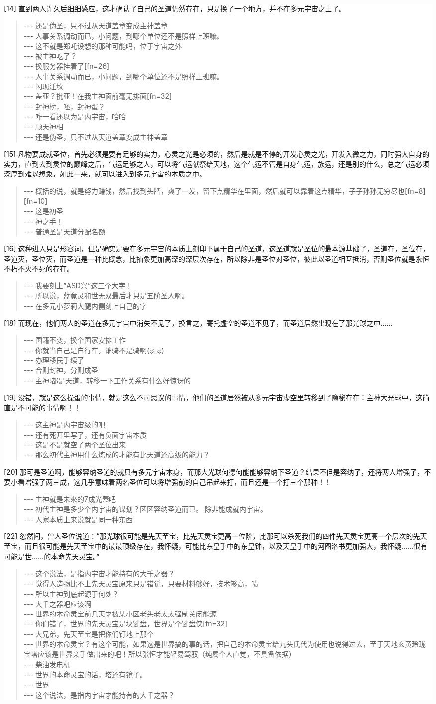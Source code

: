 [14] 直到两人许久后细细感应，这才确认了自己的圣道仍然存在，只是换了一个地方，并不在多元宇宙之上了。
>--- 还是伪圣，只不过从天道盖章变成主神盖章<br>
>--- 人事关系调动而已，小问题，到哪个单位还不是照样上班嘛。<br>
>--- 这不就是郑吒设想的那种可能吗，位于宇宙之外<br>
>--- 被主神吃了？<br>
>--- 换服务器挂着了[fn=26]<br>
>--- 人事关系调动而已，小问题，到哪个单位还不是照样上班嘛。<br>
>--- 闪现迁坟<br>
>--- 盖亚？批亚！在我主神面前毫无排面[fn=32]<br>
>--- 封神榜，呸，封神蛋？<br>
>--- 咋一看还以为是内宇宙，哈哈<br>
>--- 顺天神相<br>
>--- 还是伪圣，只不过从天道盖章变成主神盖章<br>

[15] 凡物要成就圣位，首先必须是要有足够的实力，心灵之光是必须的，然后是就是不停的开发心灵之光，开发入微之力，同时强大自身的实力，直到去到灵位的巅峰之后，气运足够之人，可以将气运献祭给天地，这个气运不管是自身气运，族运，还是别的什么，总之气运必须深厚到难以想象，如此一来，就可以进入到多元宇宙的本质之中。
>--- 概括的说，就是努力赚钱，然后找到头牌，爽了一发，留下点精华在里面，然后就可以靠着这点精华，子子孙孙无穷尽也[fn=8][fn=10]<br>
>--- 这是初圣<br>
>--- 神之手！<br>
>--- 普通圣是天道分配名额<br>

[16] 这种进入只是形容词，但是确实是要在多元宇宙的本质上刻印下属于自己的圣道，这圣道就是圣位的最本源基础了，圣道存，圣位存，圣道灭，圣位灭，而圣道是一种比概念，比抽象更加高深的深层次存在，所以除非是圣位对圣位，彼此以圣道相互抵消，否则圣位就是永恒不朽不灭不死的存在。
>--- 我要刻上“ASD兴”这三个大字！<br>
>--- 所以说，蓝竟灵和世无双最后才只是五阶圣人啊。<br>
>--- 在多元小萝莉大腿内侧刻上自己的字<br>

[18] 而现在，他们两人的圣道在多元宇宙中消失不见了，换言之，寄托虚空的圣道不见了，而圣道居然出现在了那光球之中……
>--- 国籍不变，换个国家安排工作<br>
>--- 你就当自己是自行车，谁骑不是骑啊(ಥ_ಥ)<br>
>--- 办理移民手续了<br>
>--- 合则封神，分则成圣<br>
>--- 主神:都是天道，转移一下工作关系有什么好惊讶的<br>

[19] 没错，就是这么操蛋的事情，就是这么不可思议的事情，他们的圣道居然被从多元宇宙虚空里转移到了隐秘存在：主神大光球中，这简直是不可能的事情啊！！
>--- 这主神是内宇宙级的吧<br>
>--- 还有死开里写了，还有负面宇宙本质<br>
>--- 这是不是就空了两个圣位出来<br>
>--- 那么初代主神用什么炼成的才能有比天道还高级的能力？<br>

[20] 那可是圣道啊，能够容纳圣道的就只有多元宇宙本身，而那大光球何德何能能够容纳下圣道？结果不但是容纳了，还将两人增强了，不要小看增强了两三成，这几乎意味着两名圣位可以将增强前的自己吊起来打，而且还是一个打三个那种！！
>--- 主神就是未來的7成光蓋吧<br>
>--- 初代主神是多少个内宇宙的谋划？区区容纳圣道而已。
除非能成就内宇宙。<br>
>--- 人家本质上来说就是同一种东西<br>

[22] 忽然间，兽人圣位说道：“那光球很可能是先天至宝，比先天灵宝更高一位阶，比那可以杀死我们的四件先天灵宝更高一个层次的先天至宝，而且很可能是先天至宝中的最最顶级存在，我怀疑，可能比东皇手中的东皇钟，以及天皇手中的河图洛书更加强大，我怀疑……很有可能是世……的本命先天灵宝。”
>--- 这个说法，是指内宇宙才能持有的大千之器？<br>
>--- 觉得人造物比不上先天灵宝原来只是错觉，只要材料够好，技术够高，啧<br>
>--- 所以主神到底起源于何处？<br>
>--- 大千之器吧应该啊<br>
>--- 世界的本命灵宝前几天才被某小区老头老太太强制关闭能源<br>
>--- 你们错了，世界的先天灵宝是块键盘，世界是个键盘侠[fn=32]<br>
>--- 大兄弟，先天至宝是把你们钉地上那个<br>
>--- 世界的本命灵宝？有这个可能，如果这是世界搞的事的话，把自己的本命灵宝给九头氏代为使用也说得过去，至于天地玄黄玲珑宝塔应该是世界亲手做出来的吧！所以张恒才能轻易驾驭（纯属个人直觉，不具备依据）<br>
>--- 柴油发电机<br>
>--- 世界的本命灵宝的话，塔还有镜子。<br>
>--- 世界<br>
>--- 这个说法，是指内宇宙才能持有的大千之器？<br>
